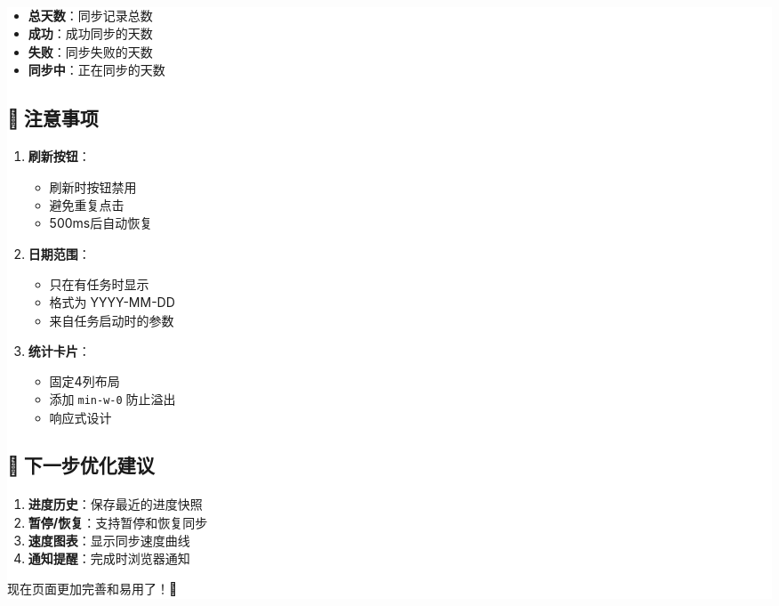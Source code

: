 - **总天数**：同步记录总数
- **成功**：成功同步的天数
- **失败**：同步失败的天数
- **同步中**：正在同步的天数

## 📝 注意事项

1. **刷新按钮**：
   - 刷新时按钮禁用
   - 避免重复点击
   - 500ms后自动恢复

2. **日期范围**：
   - 只在有任务时显示
   - 格式为 YYYY-MM-DD
   - 来自任务启动时的参数

3. **统计卡片**：
   - 固定4列布局
   - 添加 `min-w-0` 防止溢出
   - 响应式设计

## 🚀 下一步优化建议

1. **进度历史**：保存最近的进度快照
2. **暂停/恢复**：支持暂停和恢复同步
3. **速度图表**：显示同步速度曲线
4. **通知提醒**：完成时浏览器通知

现在页面更加完善和易用了！🎉
